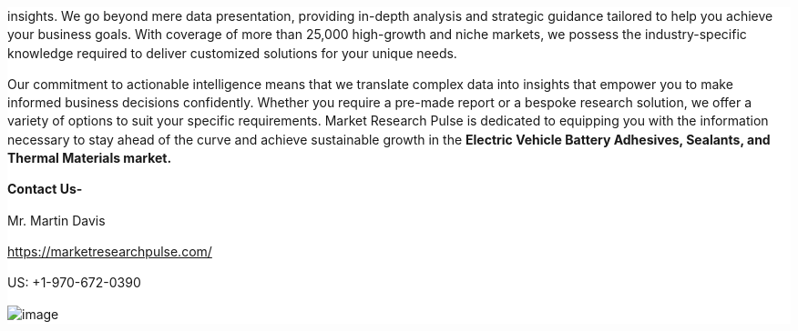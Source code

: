 insights. We go beyond mere data presentation, providing in-depth analysis and strategic guidance tailored to help you achieve your business goals. With coverage of more than 25,000 high-growth and niche markets, we possess the industry-specific knowledge required to deliver customized solutions for your unique needs.</p><p>Our commitment to actionable intelligence means that we translate complex data into insights that empower you to make informed business decisions confidently. Whether you require a pre-made report or a bespoke research solution, we offer a variety of options to suit your specific requirements. Market Research Pulse is dedicated to equipping you with the information necessary to stay ahead of the curve and achieve sustainable growth in the <strong>Electric Vehicle Battery Adhesives, Sealants, and Thermal Materials market.</strong></p><p><strong>Contact Us-</strong></p><p>Mr. Martin Davis</p><p>https://marketresearchpulse.com/</p><p>US: +1-970-672-0390</p>
![image](https://github.com/user-attachments/assets/aea069bd-10dc-4899-a96b-0415a5189515)
